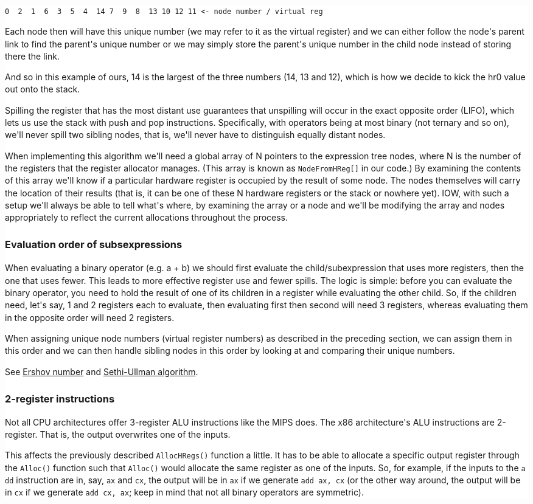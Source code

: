     0  2  1  6  3  5  4  14 7  9  8  13 10 12 11 <- node number / virtual reg

Each node then will have this unique number (we may refer to it as the virtual
register) and we can either follow the node's parent link to find the parent's
unique number or we may simply store the parent's unique number in the child
node instead of storing there the link.

And so in this example of ours, 14 is the largest of the three numbers (14, 13
and 12), which is how we decide to kick the hr0 value out onto the stack.

Spilling the register that has the most distant use guarantees that unspilling
will occur in the exact opposite order (LIFO), which lets us use the stack with
push and pop instructions. Specifically, with operators being at most binary
(not ternary and so on), we'll never spill two sibling nodes, that is, we'll
never have to distinguish equally distant nodes.

When implementing this algorithm we'll need a global array of N pointers to the
expression tree nodes, where N is the number of the registers that the register
allocator manages. (This array is known as `NodeFromHReg[]` in our code.) By
examining the contents of this array we'll know if a particular hardware
register is occupied by the result of some node. The nodes themselves will
carry the location of their results (that is, it can be one of these N hardware
registers or the stack or nowhere yet). IOW, with such a setup we'll always be
able to tell what's where, by examining the array or a node and we'll be
modifying the array and nodes appropriately to reflect the current allocations
throughout the process.

### Evaluation order of subsexpressions

When evaluating a binary operator (e.g. a + b) we should first evaluate the
child/subexpression that uses more registers, then the one that uses fewer.
This leads to more effective register use and fewer spills. The logic is
simple: before you can evaluate the binary operator, you need to hold the
result of one of its children in a register while evaluating the other child.
So, if the children need, let's say, 1 and 2 registers each to evaluate, then
evaluating first then second will need 3 registers, whereas evaluating them in
the opposite order will need 2 registers.

When assigning unique node numbers (virtual register numbers) as described in
the preceding section, we can assign them in this order and we can then handle
sibling nodes in this order by looking at and comparing their unique numbers.

See [Ershov number](https://en.wikipedia.org/wiki/Ershov_Number) and
[Sethi-Ullman algorithm](https://en.wikipedia.org/wiki/Sethi%E2%80%93Ullman_algorithm).

### 2-register instructions

Not all CPU architectures offer 3-register ALU instructions like the MIPS does.
The x86 architecture's ALU instructions are 2-register. That is, the output
overwrites one of the inputs.

This affects the previously described `AllocHRegs()` function a little. It has
to be able to allocate a specific output register through the `Alloc()`
function such that `Alloc()` would allocate the same register as one of the
inputs. So, for example, if the inputs to the `add` instruction are in, say,
`ax` and `cx`, the output will be in `ax` if we generate `add ax, cx` (or the
other way around, the output will be in `cx` if we generate `add cx, ax`; keep
in mind that not all binary operators are symmetric).
